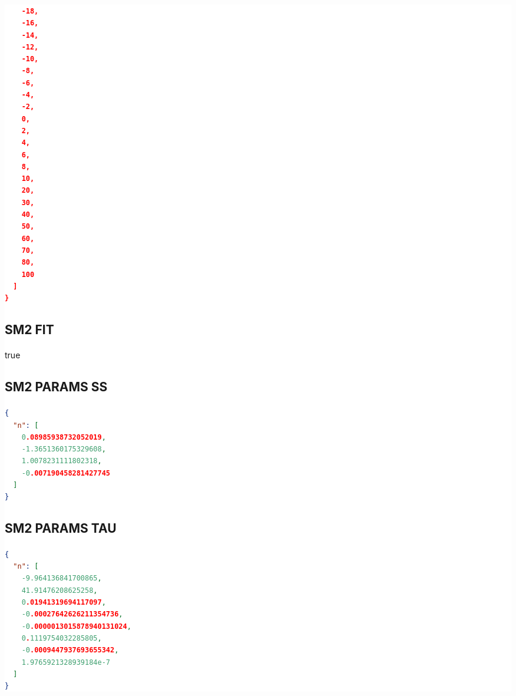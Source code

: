 ```json
    -18,
    -16,
    -14,
    -12,
    -10,
    -8,
    -6,
    -4,
    -2,
    0,
    2,
    4,
    6,
    8,
    10,
    20,
    30,
    40,
    50,
    60,
    70,
    80,
    100
  ]
}
```

## SM2 FIT

true

## SM2 PARAMS SS

```json
{
  "n": [
    0.08985938732052019,
    -1.3651360175329608,
    1.0078231111802318,
    -0.007190458281427745
  ]
}
```

## SM2 PARAMS TAU

```json
{
  "n": [
    -9.964136841700865,
    41.91476208625258,
    0.01941319694117097,
    -0.00027642626211354736,
    -0.0000013015878940131024,
    0.1119754032285805,
    -0.0009447937693655342,
    1.9765921328939184e-7
  ]
}
```
